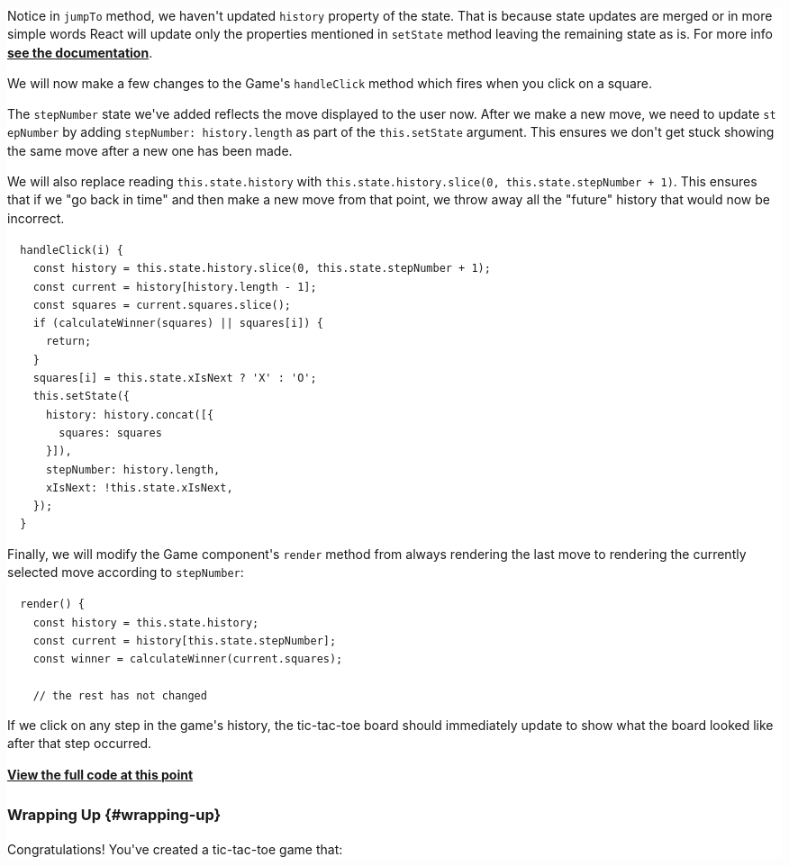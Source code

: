 Notice in `jumpTo` method, we haven't updated `history` property of the state. That is because state updates are merged or in more simple words React will update only the properties mentioned in `setState` method leaving the remaining state as is. For more info **[see the documentation](/docs/state-and-lifecycle.html#state-updates-are-merged)**.

We will now make a few changes to the Game's `handleClick` method which fires when you click on a square.

The `stepNumber` state we've added reflects the move displayed to the user now. After we make a new move, we need to update `stepNumber` by adding `stepNumber: history.length` as part of the `this.setState` argument. This ensures we don't get stuck showing the same move after a new one has been made.

We will also replace reading `this.state.history` with `this.state.history.slice(0, this.state.stepNumber + 1)`. This ensures that if we "go back in time" and then make a new move from that point, we throw away all the "future" history that would now be incorrect.

```javascript{2,13}
  handleClick(i) {
    const history = this.state.history.slice(0, this.state.stepNumber + 1);
    const current = history[history.length - 1];
    const squares = current.squares.slice();
    if (calculateWinner(squares) || squares[i]) {
      return;
    }
    squares[i] = this.state.xIsNext ? 'X' : 'O';
    this.setState({
      history: history.concat([{
        squares: squares
      }]),
      stepNumber: history.length,
      xIsNext: !this.state.xIsNext,
    });
  }
```

Finally, we will modify the Game component's `render` method from always rendering the last move to rendering the currently selected move according to `stepNumber`:

```javascript{3}
  render() {
    const history = this.state.history;
    const current = history[this.state.stepNumber];
    const winner = calculateWinner(current.squares);

    // the rest has not changed
```

If we click on any step in the game's history, the tic-tac-toe board should immediately update to show what the board looked like after that step occurred.

**[View the full code at this point](https://codepen.io/gaearon/pen/gWWZgR?editors=0010)**

### Wrapping Up {#wrapping-up}

Congratulations! You've created a tic-tac-toe game that:
